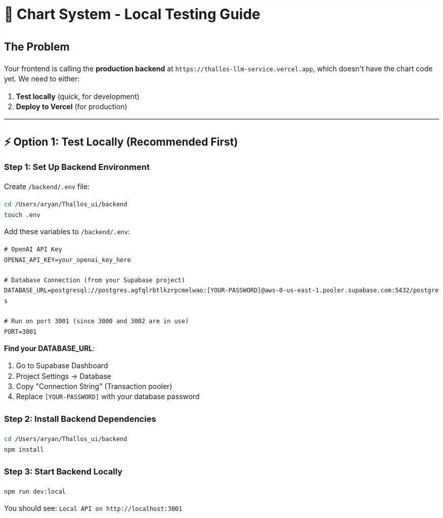 # 🧪 Chart System - Local Testing Guide

## The Problem

Your frontend is calling the **production backend** at `https://thallos-llm-service.vercel.app`, which doesn't have the chart code yet. We need to either:
1. **Test locally** (quick, for development)
2. **Deploy to Vercel** (for production)

---

## ⚡ Option 1: Test Locally (Recommended First)

### Step 1: Set Up Backend Environment

Create `/backend/.env` file:
```bash
cd /Users/aryan/Thallos_ui/backend
touch .env
```

Add these variables to `/backend/.env`:
```env
# OpenAI API Key
OPENAI_API_KEY=your_openai_key_here

# Database Connection (from your Supabase project)
DATABASE_URL=postgresql://postgres.agfqlrbtlkzrpcmelwao:[YOUR-PASSWORD]@aws-0-us-east-1.pooler.supabase.com:5432/postgres

# Run on port 3001 (since 3000 and 3002 are in use)
PORT=3001
```

**Find your DATABASE_URL**:
1. Go to Supabase Dashboard
2. Project Settings → Database
3. Copy "Connection String" (Transaction pooler)
4. Replace `[YOUR-PASSWORD]` with your database password

### Step 2: Install Backend Dependencies
```bash
cd /Users/aryan/Thallos_ui/backend
npm install
```

### Step 3: Start Backend Locally
```bash
npm run dev:local
```

You should see: `Local API on http://localhost:3001`
